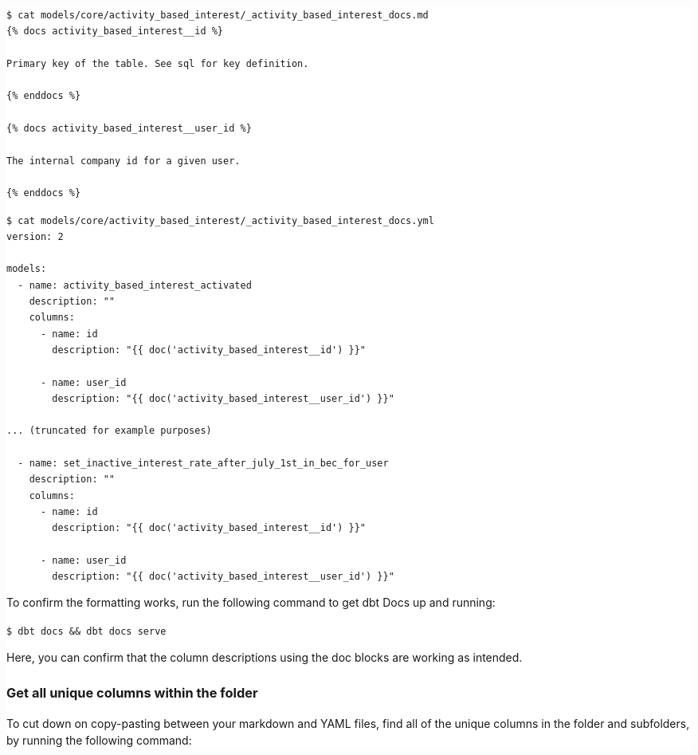 ```
$ cat models/core/activity_based_interest/_activity_based_interest_docs.md
{% docs activity_based_interest__id %}  

Primary key of the table. See sql for key definition.

{% enddocs %}

{% docs activity_based_interest__user_id %}  

The internal company id for a given user.

{% enddocs %}
```

```
$ cat models/core/activity_based_interest/_activity_based_interest_docs.yml
version: 2

models:
  - name: activity_based_interest_activated
    description: ""
    columns:
      - name: id
        description: "{{ doc('activity_based_interest__id') }}"

      - name: user_id
        description: "{{ doc('activity_based_interest__user_id') }}"

... (truncated for example purposes)

  - name: set_inactive_interest_rate_after_july_1st_in_bec_for_user
    description: ""
    columns:
      - name: id
        description: "{{ doc('activity_based_interest__id') }}"

      - name: user_id
        description: "{{ doc('activity_based_interest__user_id') }}"
```

To confirm the formatting works, run the following command to get dbt Docs up and running:

```
$ dbt docs && dbt docs serve
```
<Lightbox src="/img/blog/2023-05-04-generating-dynamic-docs/2.jpg" title="dbt Docs UI" />

Here, you can confirm that the column descriptions using the doc blocks are working as intended.
 

### Get all unique columns within the folder

To cut down on copy-pasting between your markdown and YAML files, find all of the unique columns in the folder and subfolders, by running the following command:
